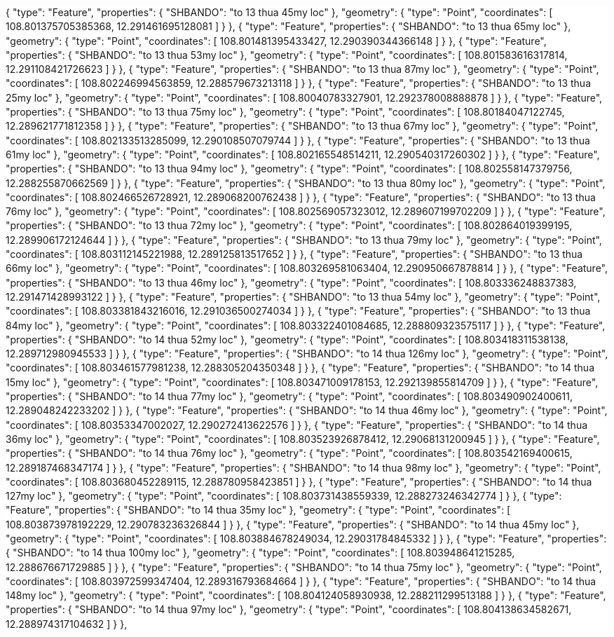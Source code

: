 { "type": "Feature", "properties": { "SHBANDO": "to 13 thua 45my loc" }, "geometry": { "type": "Point", "coordinates": [ 108.801375705385368, 12.291461695128081 ] } },
{ "type": "Feature", "properties": { "SHBANDO": "to 13 thua 65my loc" }, "geometry": { "type": "Point", "coordinates": [ 108.801481395433427, 12.290390344366148 ] } },
{ "type": "Feature", "properties": { "SHBANDO": "to 13 thua 53my loc" }, "geometry": { "type": "Point", "coordinates": [ 108.801583616317814, 12.291108421726623 ] } },
{ "type": "Feature", "properties": { "SHBANDO": "to 13 thua 87my loc" }, "geometry": { "type": "Point", "coordinates": [ 108.802246994563859, 12.288579673213118 ] } },
{ "type": "Feature", "properties": { "SHBANDO": "to 13 thua 25my loc" }, "geometry": { "type": "Point", "coordinates": [ 108.80040783327901, 12.292378008888878 ] } },
{ "type": "Feature", "properties": { "SHBANDO": "to 13 thua 75my loc" }, "geometry": { "type": "Point", "coordinates": [ 108.80184047122745, 12.289621771812358 ] } },
{ "type": "Feature", "properties": { "SHBANDO": "to 13 thua 67my loc" }, "geometry": { "type": "Point", "coordinates": [ 108.802133513285099, 12.290108507079744 ] } },
{ "type": "Feature", "properties": { "SHBANDO": "to 13 thua 61my loc" }, "geometry": { "type": "Point", "coordinates": [ 108.802165548514211, 12.290540317260302 ] } },
{ "type": "Feature", "properties": { "SHBANDO": "to 13 thua 94my loc" }, "geometry": { "type": "Point", "coordinates": [ 108.802558147379756, 12.288255870662569 ] } },
{ "type": "Feature", "properties": { "SHBANDO": "to 13 thua 80my loc" }, "geometry": { "type": "Point", "coordinates": [ 108.802466526728921, 12.289068200762438 ] } },
{ "type": "Feature", "properties": { "SHBANDO": "to 13 thua 76my loc" }, "geometry": { "type": "Point", "coordinates": [ 108.802569057323012, 12.289607199702209 ] } },
{ "type": "Feature", "properties": { "SHBANDO": "to 13 thua 72my loc" }, "geometry": { "type": "Point", "coordinates": [ 108.802864019399195, 12.289906172124644 ] } },
{ "type": "Feature", "properties": { "SHBANDO": "to 13 thua 79my loc" }, "geometry": { "type": "Point", "coordinates": [ 108.803112145221988, 12.289125813517652 ] } },
{ "type": "Feature", "properties": { "SHBANDO": "to 13 thua 66my loc" }, "geometry": { "type": "Point", "coordinates": [ 108.803269581063404, 12.290950667878814 ] } },
{ "type": "Feature", "properties": { "SHBANDO": "to 13 thua 46my loc" }, "geometry": { "type": "Point", "coordinates": [ 108.803336248837383, 12.291471428993122 ] } },
{ "type": "Feature", "properties": { "SHBANDO": "to 13 thua 54my loc" }, "geometry": { "type": "Point", "coordinates": [ 108.803381843216016, 12.291036500274034 ] } },
{ "type": "Feature", "properties": { "SHBANDO": "to 13 thua 84my loc" }, "geometry": { "type": "Point", "coordinates": [ 108.803322401084685, 12.288809323575117 ] } },
{ "type": "Feature", "properties": { "SHBANDO": "to 14 thua 52my loc" }, "geometry": { "type": "Point", "coordinates": [ 108.803418311538138, 12.289712980945533 ] } },
{ "type": "Feature", "properties": { "SHBANDO": "to 14 thua 126my loc" }, "geometry": { "type": "Point", "coordinates": [ 108.803461577981238, 12.288305204350348 ] } },
{ "type": "Feature", "properties": { "SHBANDO": "to 14 thua 15my loc" }, "geometry": { "type": "Point", "coordinates": [ 108.803471009178153, 12.292139855814709 ] } },
{ "type": "Feature", "properties": { "SHBANDO": "to 14 thua 77my loc" }, "geometry": { "type": "Point", "coordinates": [ 108.803490902400611, 12.289048242233202 ] } },
{ "type": "Feature", "properties": { "SHBANDO": "to 14 thua 46my loc" }, "geometry": { "type": "Point", "coordinates": [ 108.80353347002027, 12.290272413622576 ] } },
{ "type": "Feature", "properties": { "SHBANDO": "to 14 thua 36my loc" }, "geometry": { "type": "Point", "coordinates": [ 108.803523926878412, 12.29068131200945 ] } },
{ "type": "Feature", "properties": { "SHBANDO": "to 14 thua 76my loc" }, "geometry": { "type": "Point", "coordinates": [ 108.803542169400615, 12.289187468347174 ] } },
{ "type": "Feature", "properties": { "SHBANDO": "to 14 thua 98my loc" }, "geometry": { "type": "Point", "coordinates": [ 108.803680452289115, 12.288780958423851 ] } },
{ "type": "Feature", "properties": { "SHBANDO": "to 14 thua 127my loc" }, "geometry": { "type": "Point", "coordinates": [ 108.803731438559339, 12.288273246342774 ] } },
{ "type": "Feature", "properties": { "SHBANDO": "to 14 thua 35my loc" }, "geometry": { "type": "Point", "coordinates": [ 108.803873978192229, 12.290783236326844 ] } },
{ "type": "Feature", "properties": { "SHBANDO": "to 14 thua 45my loc" }, "geometry": { "type": "Point", "coordinates": [ 108.803884678249034, 12.29031784845332 ] } },
{ "type": "Feature", "properties": { "SHBANDO": "to 14 thua 100my loc" }, "geometry": { "type": "Point", "coordinates": [ 108.803948641215285, 12.288676671729885 ] } },
{ "type": "Feature", "properties": { "SHBANDO": "to 14 thua 75my loc" }, "geometry": { "type": "Point", "coordinates": [ 108.803972599347404, 12.289316793684664 ] } },
{ "type": "Feature", "properties": { "SHBANDO": "to 14 thua 148my loc" }, "geometry": { "type": "Point", "coordinates": [ 108.804124058930938, 12.288211299513188 ] } },
{ "type": "Feature", "properties": { "SHBANDO": "to 14 thua 97my loc" }, "geometry": { "type": "Point", "coordinates": [ 108.804138634582671, 12.288974317104632 ] } },